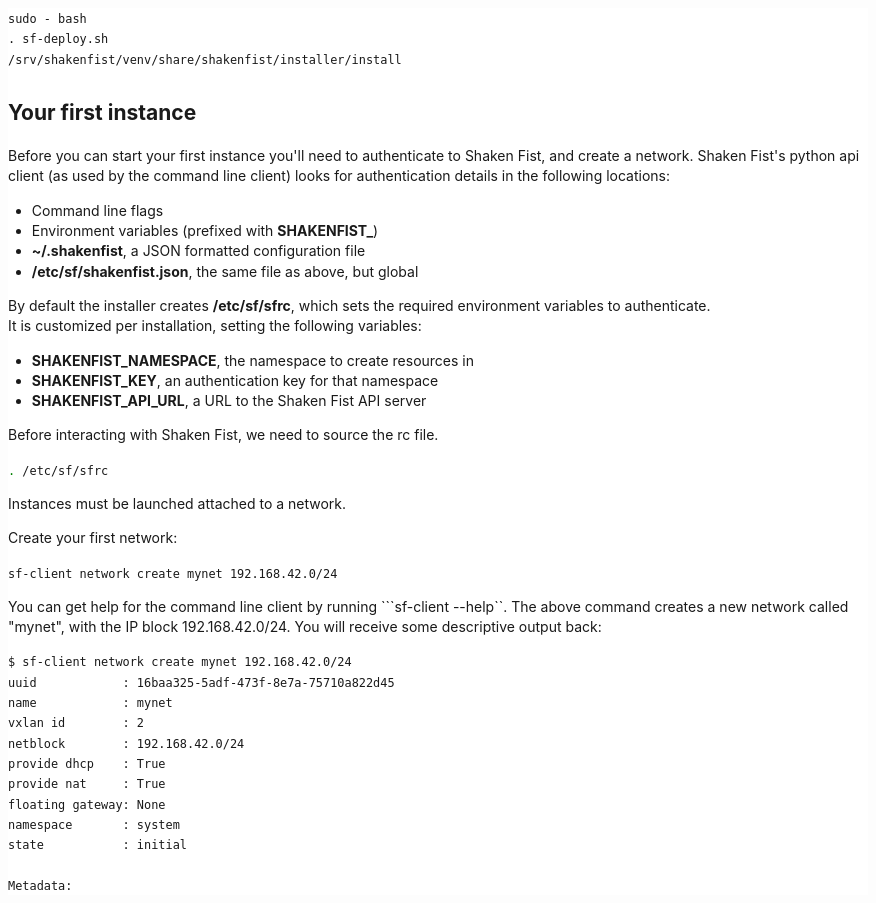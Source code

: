 ```
sudo - bash
. sf-deploy.sh
/srv/shakenfist/venv/share/shakenfist/installer/install
```


## Your first instance

Before you can start your first instance you'll need to authenticate to Shaken Fist, and create a network. Shaken Fist's python api client (as used by the command line client) looks for authentication details in the following locations:

* Command line flags
* Environment variables (prefixed with **SHAKENFIST_**)
* **~/.shakenfist**, a JSON formatted configuration file
* **/etc/sf/shakenfist.json**, the same file as above, but global

By default the installer creates **/etc/sf/sfrc**, which sets the required environment variables to authenticate.  
It is customized per installation, setting the following variables:

* **SHAKENFIST_NAMESPACE**, the namespace to create resources in
* **SHAKENFIST_KEY**, an authentication key for that namespace
* **SHAKENFIST_API_URL**, a URL to the Shaken Fist API server

Before interacting with Shaken Fist, we need to source the rc file.  

```bash
. /etc/sf/sfrc
```

Instances must be launched attached to a network.

Create your first network:
```bash
sf-client network create mynet 192.168.42.0/24
```

You can get help for the command line client by running ```sf-client --help``. The above command creates a new network called "mynet", with the IP block 192.168.42.0/24. You will receive some descriptive output back:

```bash
$ sf-client network create mynet 192.168.42.0/24
uuid            : 16baa325-5adf-473f-8e7a-75710a822d45
name            : mynet
vxlan id        : 2
netblock        : 192.168.42.0/24
provide dhcp    : True
provide nat     : True
floating gateway: None
namespace       : system
state           : initial

Metadata:
```
